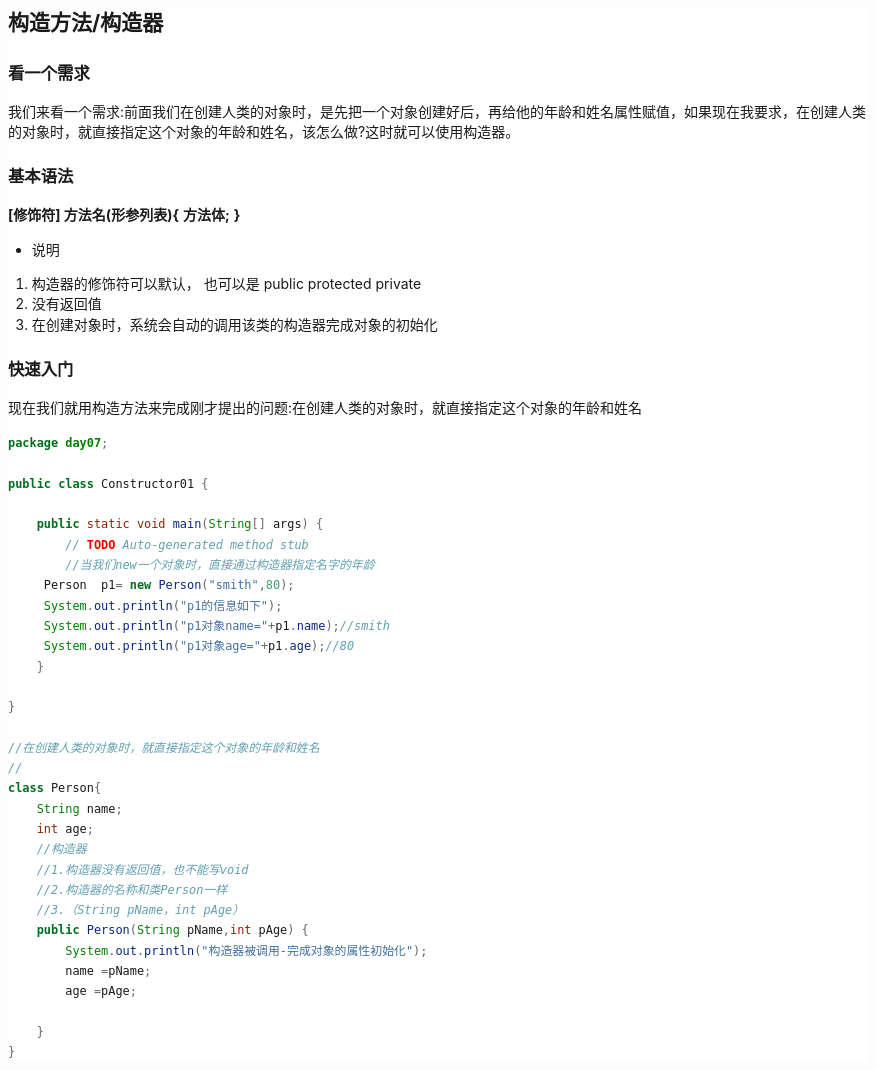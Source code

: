 ```java
```

## 构造方法/构造器

### 看一个需求

我们来看一个需求:前面我们在创建人类的对象时，是先把一个对象创建好后，再给他的年龄和姓名属性赋值，如果现在我要求，在创建人类的对象时，就直接指定这个对象的年龄和姓名，该怎么做?这时就可以使用构造器。

### 基本语法

**[修饰符] 方法名(形参列表){**
	**方法体;**
**}**

+ 说明

1. 构造器的修饰符可以默认， 也可以是 public protected private
2. 没有返回值
3. 在创建对象时，系统会自动的调用该类的构造器完成对象的初始化

### 快速入门

现在我们就用构造方法来完成刚才提出的问题:在创建人类的对象时，就直接指定这个对象的年龄和姓名

```java
package day07;

public class Constructor01 {

	public static void main(String[] args) {
		// TODO Auto-generated method stub
		//当我们new一个对象时，直接通过构造器指定名字的年龄
     Person  p1= new Person("smith",80);
     System.out.println("p1的信息如下");
     System.out.println("p1对象name="+p1.name);//smith
     System.out.println("p1对象age="+p1.age);//80
	}

}

//在创建人类的对象时，就直接指定这个对象的年龄和姓名
//
class Person{
	String name;
	int age;
	//构造器
	//1.构造器没有返回值，也不能写void
	//2.构造器的名称和类Person一样
	//3.（String pName，int pAge）
	public Person(String pName,int pAge) {
		System.out.println("构造器被调用-完成对象的属性初始化");
		name =pName;
		age =pAge;
		
	}
}
```
